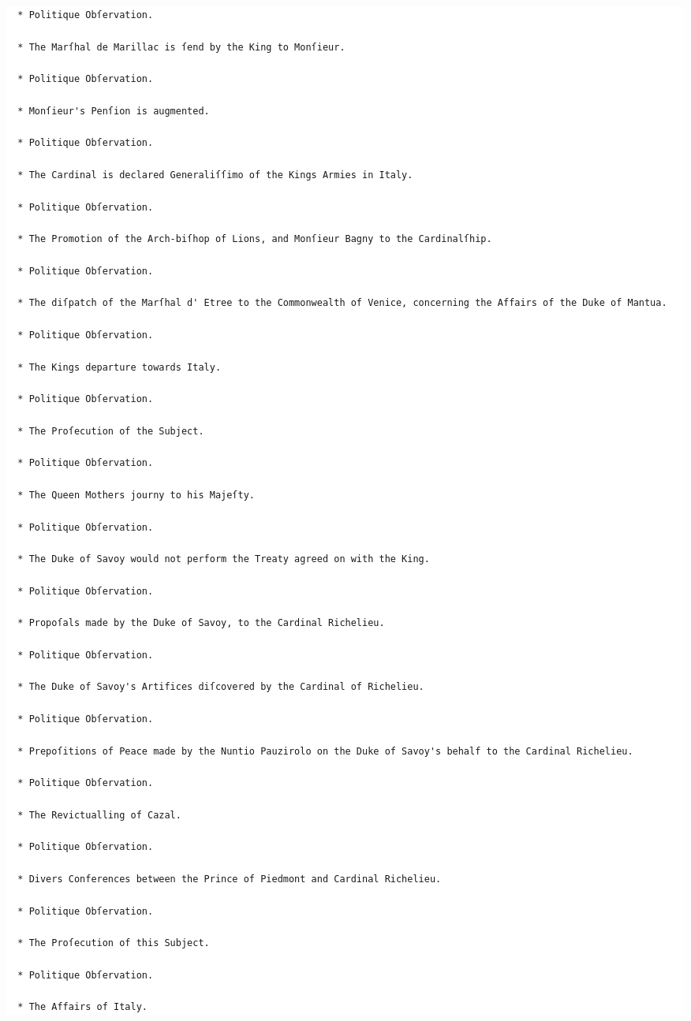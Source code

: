       * Politique Obſervation.

      * The Marſhal de Marillac is ſend by the King to Monſieur.

      * Politique Obſervation.

      * Monſieur's Penſion is augmented.

      * Politique Obſervation.

      * The Cardinal is declared Generaliſſimo of the Kings Armies in Italy.

      * Politique Obſervation.

      * The Promotion of the Arch-biſhop of Lions, and Monſieur Bagny to the Cardinalſhip.

      * Politique Obſervation.

      * The diſpatch of the Marſhal d' Etree to the Commonwealth of Venice, concerning the Affairs of the Duke of Mantua.

      * Politique Obſervation.

      * The Kings departure towards Italy.

      * Politique Obſervation.

      * The Proſecution of the Subject.

      * Politique Obſervation.

      * The Queen Mothers journy to his Majeſty.

      * Politique Obſervation.

      * The Duke of Savoy would not perform the Treaty agreed on with the King.

      * Politique Obſervation.

      * Propoſals made by the Duke of Savoy, to the Cardinal Richelieu.

      * Politique Obſervation.

      * The Duke of Savoy's Artifices diſcovered by the Cardinal of Richelieu.

      * Politique Obſervation.

      * Prepoſitions of Peace made by the Nuntio Pauzirolo on the Duke of Savoy's behalf to the Cardinal Richelieu.

      * Politique Obſervation.

      * The Revictualling of Cazal.

      * Politique Obſervation.

      * Divers Conferences between the Prince of Piedmont and Cardinal Richelieu.

      * Politique Obſervation.

      * The Proſecution of this Subject.

      * Politique Obſervation.

      * The Affairs of Italy.
